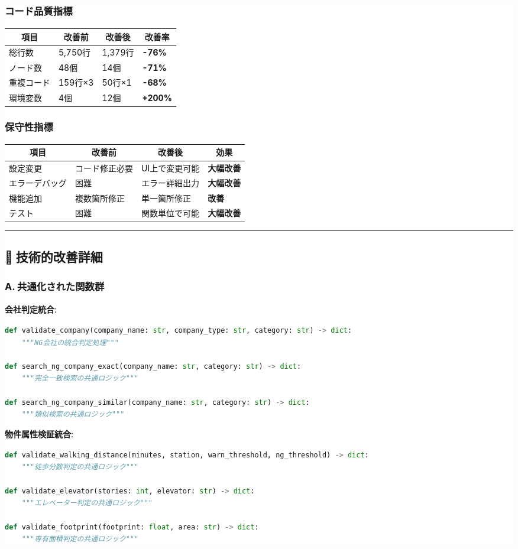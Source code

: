 ### コード品質指標

| 項目 | 改善前 | 改善後 | 改善率 |
|------|--------|--------|--------|
| 総行数 | 5,750行 | 1,379行 | **-76%** |
| ノード数 | 48個 | 14個 | **-71%** |
| 重複コード | 159行×3 | 50行×1 | **-68%** |
| 環境変数 | 4個 | 12個 | **+200%** |

### 保守性指標

| 項目 | 改善前 | 改善後 | 効果 |
|------|--------|--------|------|
| 設定変更 | コード修正必要 | UI上で変更可能 | **大幅改善** |
| エラーデバッグ | 困難 | エラー詳細出力 | **大幅改善** |
| 機能追加 | 複数箇所修正 | 単一箇所修正 | **改善** |
| テスト | 困難 | 関数単位で可能 | **大幅改善** |

---

## 🔧 技術的改善詳細

### A. 共通化された関数群

**会社判定統合**:
```python
def validate_company(company_name: str, company_type: str, category: str) -> dict:
    """NG会社の統合判定処理"""
    
def search_ng_company_exact(company_name: str, category: str) -> dict:
    """完全一致検索の共通ロジック"""
    
def search_ng_company_similar(company_name: str, category: str) -> dict:
    """類似検索の共通ロジック"""
```

**物件属性検証統合**:
```python
def validate_walking_distance(minutes, station, warn_threshold, ng_threshold) -> dict:
    """徒歩分数判定の共通ロジック"""
    
def validate_elevator(stories: int, elevator: str) -> dict:
    """エレベーター判定の共通ロジック"""
    
def validate_footprint(footprint: float, area: str) -> dict:
    """専有面積判定の共通ロジック"""
```
